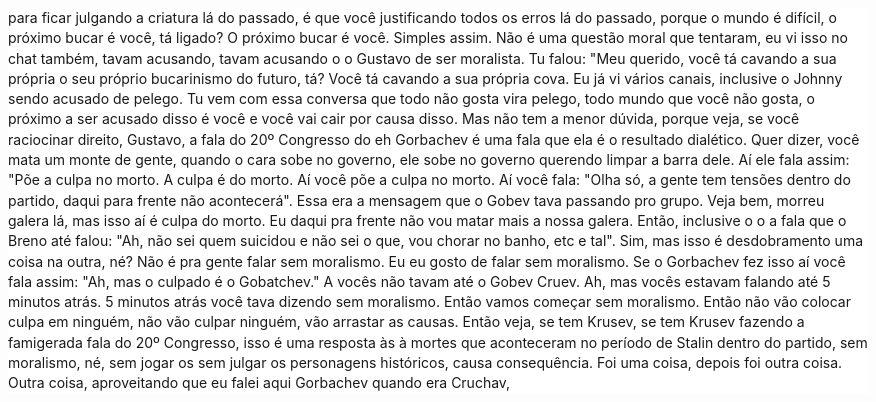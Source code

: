 para ficar julgando a criatura lá do
passado, é que você justificando
todos os erros lá do passado, porque o
mundo é difícil, o próximo bucar é você,
tá ligado? O próximo bucar é você.
Simples assim. Não é uma questão moral
que tentaram, eu vi isso no chat também,
tavam acusando, tavam acusando o o
Gustavo de ser moralista. Tu falou: "Meu
querido, você tá cavando a sua própria o
seu próprio bucarinismo do futuro, tá?
Você tá cavando a sua própria cova. Eu
já vi vários canais, inclusive o Johnny
sendo acusado de pelego.
Tu vem com essa conversa que todo não
gosta vira pelego, todo mundo que você
não gosta, o próximo a ser acusado disso
é você e você vai cair por causa disso.
Mas não tem a menor dúvida, porque veja,
se você raciocinar direito, Gustavo, a
fala do 20º Congresso do
eh Gorbachev
é uma fala que ela é o resultado
dialético. Quer dizer, você mata um
monte de gente, quando o cara sobe no
governo, ele sobe no governo querendo
limpar a barra dele. Aí ele fala assim:
"Põe a culpa no morto. A culpa é do
morto. Aí você põe a culpa no morto. Aí
você fala: "Olha só, a gente tem tensões
dentro do partido, daqui para frente não
acontecerá". Essa era a mensagem que o
Gobev tava passando pro grupo. Veja bem,
morreu galera lá, mas isso aí é culpa do
morto. Eu daqui pra frente não vou matar
mais a nossa galera. Então, inclusive o
o a fala que o Breno até falou: "Ah, não
sei quem suicidou e não sei o que, vou
chorar no banho, etc e tal". Sim, mas
isso é desdobramento uma coisa na outra,
né?
Não é pra gente falar sem moralismo. Eu
eu gosto de falar sem moralismo. Se o
Gorbachev fez isso aí você fala assim:
"Ah, mas o culpado é o Gobatchev." A
vocês não tavam até o Gobev Cruev. Ah,
mas vocês estavam falando até 5 minutos
atrás. 5 minutos atrás você tava dizendo
sem moralismo. Então vamos começar sem
moralismo. Então não vão colocar culpa
em ninguém, não vão culpar ninguém, vão
arrastar as causas. Então veja, se tem
Krusev, se tem Krusev fazendo a
famigerada fala do 20º Congresso, isso é
uma resposta
às
à mortes que aconteceram no período de
Stalin dentro do partido,
sem moralismo, né, sem jogar os sem
julgar os personagens históricos, causa
consequência.
Foi uma coisa, depois foi outra coisa.
Outra coisa, aproveitando que eu falei
aqui Gorbachev quando era Cruchav,